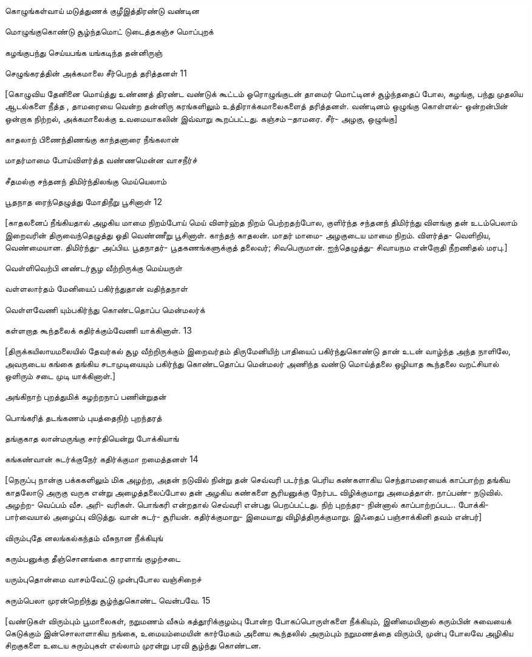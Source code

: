 கொழுங்கள்வாய் மடுத்துணக் குழீஇத்திரண்டு வண்டின  

மொழுங்குகொண்டு சூழ்ந்தமொட் டுடைத்தகஞ்ச மொப்புறக்  

கழங்குபந்து செய்யபங்க யங்கடிந்த தன்னிருஞ்  

செழுங்கரத்தின் அக்கமாலை சீர்பெறத் தரித்தனள் 11  

[கொழுவிய தேனினை மொய்த்து உண்ணத் திரண்ட வண்டுக் கூட்டம் ஓரொழுங்குடன் தாமைர் மொட்டினச் சூழ்ந்ததைப் போல, கழங்கு, பந்து முதலிய ஆடல்களை நீத்த , தாமரையை வென்ற தன்னிரு கரங்களிலும் உத்திராக்கமாலைகளைத் தரித்தனள். வண்டினம் ஒழுங்கு கொள்ளல்- ஒன்றன்பின் ஒன்றாக நிற்றல், அக்கமாலைக்கு உவமையாகலின் இவ்வாறு கூறப்பட்டது. கஞ்சம் –தாமரை. சீர்- அழகு, ஒழுங்கு]  

காதலாற் பிணைந்திணங்கு காந்தனாரை நீங்கலான்  

மாதர்மாமை போய்விளர்த்த வண்ணமென்ன வாசநீர்ச்  

சீதமல்கு சந்தனந் திமிர்ந்திலங்கு மெய்யெலாம்  

பூதநாத ரைந்தெழுத்து மோதிநீறு பூசினாள் 12  

[காதலனைப் நீங்கியதால் அழகிய மாமை நிறம்போய் மெய் விளர்ஹ்த நிறம் பெற்றதற்போல, குளிர்ந்த சந்தனந் திமிர்ந்து விளங்கு தன் உடம்பெலாம் இறைவரின் திருவைந்தெழுத்து ஓதி வெண்ணீறு பூசினாள். காந்தந் காதலன். மாதர் மாமை- அழகுடைய மாமை நிறம். விளர்த்த- வெளிறிய, வெண்மையான. திமிர்ந்து- அப்பிய. பூதநாதர்- பூதகணங்களுக்குத் தலைவர்; சிவபெருமான். ஐந்தெழுத்து- சிவாயநம என்றோதி நீறணிதல் மரபு.]  

வெள்ளிவெற்பி னண்டர்சூழ வீற்றிருக்கு மெய்யருள்  

வள்ளலார்தம் மேனியைப் பகிர்ந்துதான் வதிந்தநாள்  

வெள்ளவேணி யும்பகிர்ந்து கொண்டதொப்ப மென்மலர்க்  

கள்ளறாத கூந்தலைக் கதிர்க்கும்வேணி யாக்கினாள். 13  

[திருக்கயிலாயமலையில் தேவர்கல் சூழ வீற்றிருக்கும் இறைவர்தம் திருமேனியிற் பாதியைப் பகிர்ந்துகொண்டு தான் உடன் வாழ்ந்த அந்த நாளிலே, அவருடைய கங்கை தங்கிய சடாமுடியையும் பகிர்ந்து கொண்டதொப்ப மென்மலர் அணிந்த வண்டு மொய்த்தலை ஒழியாத கூந்தலை வறட்சியால் ஒளிரும் சடை முடி யாக்கினாள்.]  

அங்கிநாற் புறத்துமிக் கழற்றநாப் பணின்றுதன்  

பொங்கரித் தடங்கணம் புயத்தைநிற் புறந்தரத்  

தங்குகாத லான்மருங்கு சார்தியென்று போக்கியாங்  

கங்கண்வான் சுடர்க்குநேர் கதிர்க்குமா றமைத்தனள் 14  

[நெருப்பு நான்கு பக்ககளிலும் மிக அழற்ற, அதன் நடுவில் நின்று தன் செவ்வரி படர்ந்த பெரிய கண்களாகிய செந்தாமரையைக் காப்பாற்ற தங்கிய காதலோடு அருகு வருக என்று அழைத்தலைப்போல தன் அழகிய கண்களை சூரியனுக்கு நேர்பட விழிக்குமாறு அமைத்தாள். நாப்பண்- நடுவில். அழற்ற- வெப்பம் வீச. அரி- வரிகள். பொங்கரி என்றதால் செவ்வரி என்பது பெறப்பட்டது. நிற் புறந்தர- நின்னால் காப்பாற்றப்பட.. போக்கி- பார்வையால் அழைப்பு விடுத்து. வான் சுடர்- சூரியன். கதிர்க்குமாறு- இமையாது விழித்திருக்குமாறு. இஃதைப் பஞ்சாக்கினி தவம் என்பர்]  

விரும்புதே னலங்கல்கந்தம் வீசுநான நீக்கியுங்  

கரும்பனுக்கு தீஞ்சொனங்கை காரளாங் குழற்சடை  

யரும்புதொன்மை வாசம்வேட்டு முன்புபோல வஞ்சிறைச்  

சுரும்பெலா முரன்றெறிந்து சூழ்ந்துகொண்ட வென்பவே. 15  

[வண்டுகள் விரும்பும் பூமாலைகள், நறுமணம் வீசும் கத்தூரிக்குழம்பு போன்ற போகப்பொருள்களை நீக்கியும், இனிமையினால் கரும்பின் சுவையைக் கெடுக்கும் இன்சொலாளாகிய நங்கை, உமையம்மையின் கார்மேகம் அனைய கூந்தலில் அரும்பும் நறுமணத்தை விரும்பி, முன்பு போலவே அழிகிய சிறகுகளை உடைய சுரும்புகள் எல்லாம் முரன்று பரவி சூழ்ந்து கொண்டன.  
